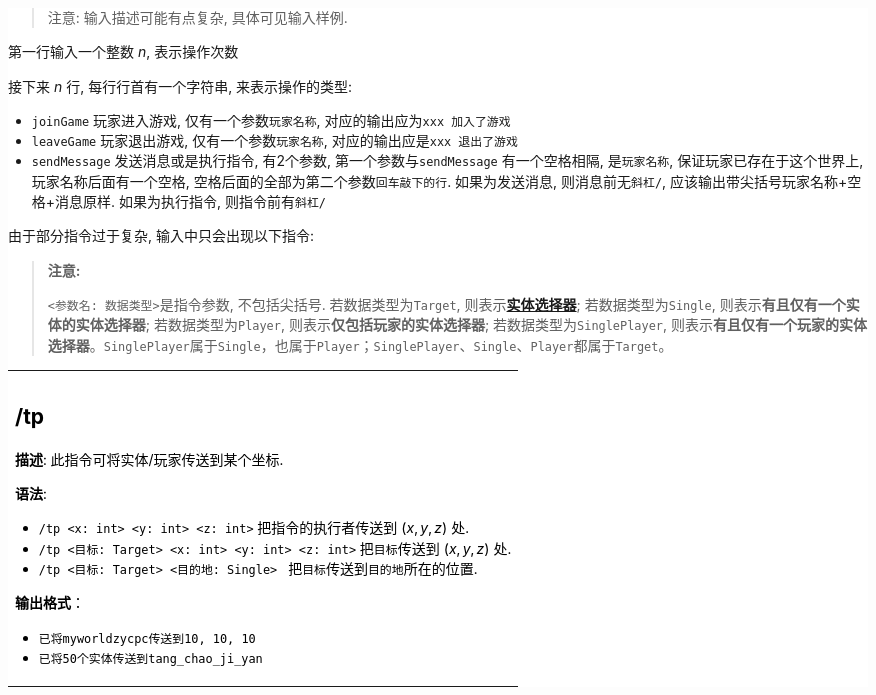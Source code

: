> 注意: 输入描述可能有点复杂, 具体可见输入样例.

第一行输入一个整数 $n$, 表示操作次数

接下来 $n$ 行, 每行行首有一个字符串, 来表示操作的类型:

* `joinGame` 玩家进入游戏, 仅有一个参数`玩家名称`, 对应的输出应为`xxx 加入了游戏`
* `leaveGame` 玩家退出游戏, 仅有一个参数`玩家名称`, 对应的输出应是`xxx 退出了游戏`
* `sendMessage` 发送消息或是执行指令, 有2个参数, 第一个参数与`sendMessage` 有一个空格相隔, 是`玩家名称`, 保证玩家已存在于这个世界上, 玩家名称后面有一个空格, 空格后面的全部为第二个参数`回车敲下的行`. 如果为发送消息, 则消息前无`斜杠/`, 应该输出带尖括号玩家名称+空格+消息原样. 如果为执行指令, 则指令前有`斜杠/`

由于部分指令过于复杂, 输入中只会出现以下指令:

<blockquote>

**注意:**

`<参数名: 数据类型>`是指令参数, 不包括尖括号. 若数据类型为`Target`, 则表示[**实体选择器**](#实体选择器); 若数据类型为`Single`, 则表示**有且仅有一个实体的实体选择器**; 若数据类型为`Player`, 则表示**仅包括玩家的实体选择器**; 若数据类型为`SinglePlayer`, 则表示**有且仅有一个玩家的实体选择器**。`SinglePlayer`属于`Single`，也属于`Player`；`SinglePlayer`、`Single`、`Player`都属于`Target`。

</blockquote>

<table>

<tr><td>

<font color="black">

## **/tp**

</font>

<font color="black">

**描述**: 此指令可将实体/玩家传送到某个坐标.

</font>

<font color="black">

**语法**:

</font>

<font color="black">

- `/tp <x: int> <y: int> <z: int>` 把指令的执行者传送到 $(x,y,z)$ 处.
- `/tp <目标: Target> <x: int> <y: int> <z: int>` 把`目标`传送到 $(x,y,z)$ 处.
- `/tp <目标: Target> <目的地: Single> ` 把`目标`传送到`目的地`所在的位置.

</font>

<font color="black">

**输出格式**：

</font>

<font color="black">

- `已将myworldzycpc传送到10, 10, 10`
- `已将50个实体传送到tang_chao_ji_yan`
